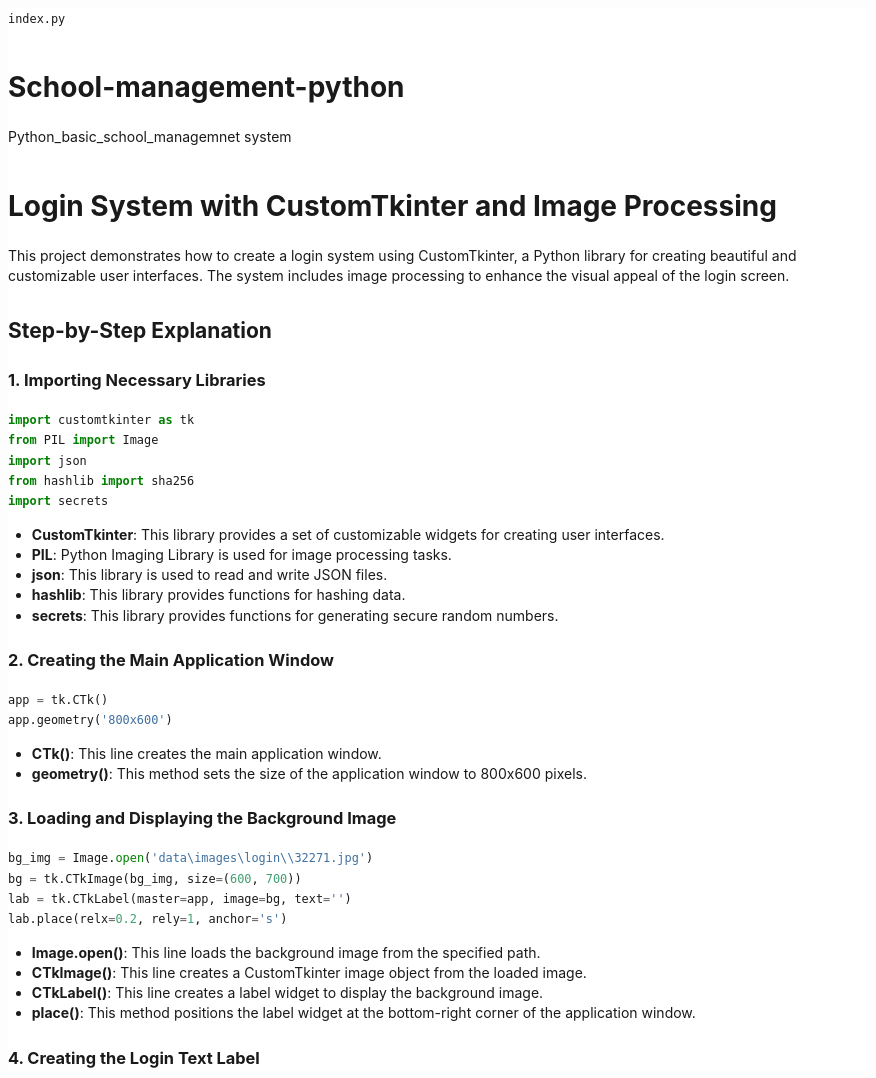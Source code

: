 ```index.py```
# School-management-python
Python_basic_school_managemnet system

 # Login System with CustomTkinter and Image Processing

This project demonstrates how to create a login system using CustomTkinter, a Python library for creating beautiful and customizable user interfaces. The system includes image processing to enhance the visual appeal of the login screen.

## Step-by-Step Explanation

### 1. Importing Necessary Libraries

```python
import customtkinter as tk
from PIL import Image
import json
from hashlib import sha256
import secrets
```

- **CustomTkinter**: This library provides a set of customizable widgets for creating user interfaces.
- **PIL**: Python Imaging Library is used for image processing tasks.
- **json**: This library is used to read and write JSON files.
- **hashlib**: This library provides functions for hashing data.
- **secrets**: This library provides functions for generating secure random numbers.

### 2. Creating the Main Application Window

```python
app = tk.CTk()
app.geometry('800x600')
```

- **CTk()**: This line creates the main application window.
- **geometry()**: This method sets the size of the application window to 800x600 pixels.

### 3. Loading and Displaying the Background Image

```python
bg_img = Image.open('data\images\login\\32271.jpg')
bg = tk.CTkImage(bg_img, size=(600, 700))
lab = tk.CTkLabel(master=app, image=bg, text='')
lab.place(relx=0.2, rely=1, anchor='s')
```

- **Image.open()**: This line loads the background image from the specified path.
- **CTkImage()**: This line creates a CustomTkinter image object from the loaded image.
- **CTkLabel()**: This line creates a label widget to display the background image.
- **place()**: This method positions the label widget at the bottom-right corner of the application window.

### 4. Creating the Login Text Label
